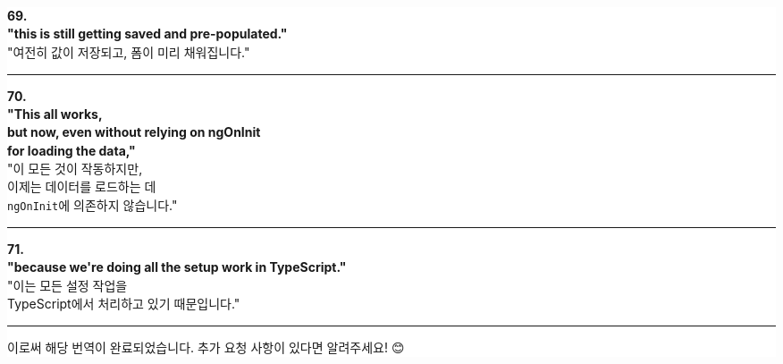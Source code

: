 **69.**  
**"this is still getting saved and pre-populated."**  
"여전히 값이 저장되고, 폼이 미리 채워집니다."

---

**70.**  
**"This all works,  
but now, even without relying on ngOnInit  
for loading the data,"**  
"이 모든 것이 작동하지만,  
이제는 데이터를 로드하는 데  
`ngOnInit`에 의존하지 않습니다."

---

**71.**  
**"because we're doing all the setup work in TypeScript."**  
"이는 모든 설정 작업을  
TypeScript에서 처리하고 있기 때문입니다."

---

이로써 해당 번역이 완료되었습니다. 추가 요청 사항이 있다면 알려주세요! 😊
